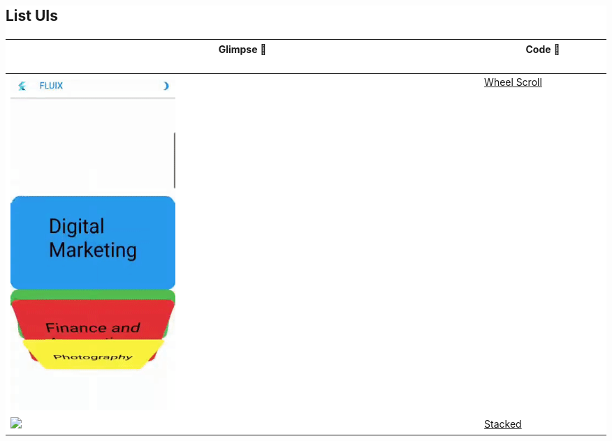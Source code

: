 ## List UIs
| Glimpse 📱 <img width="2000px"/> | Code 📄 <img width="450px"/>|
| ------ | ------ |
| <img src="screenshots/wheelscrolllist.gif" height="480px"> | [Wheel Scroll](https://github.com/tanharpatel/Fluix/blob/main/lib/Lists/WheelScroll.dart) |
| <img src="screenshots/stackedlist.gif" height="480px"> | [Stacked](https://github.com/tanharpatel/Fluix/blob/main/lib/Lists/stacklist.dart) |